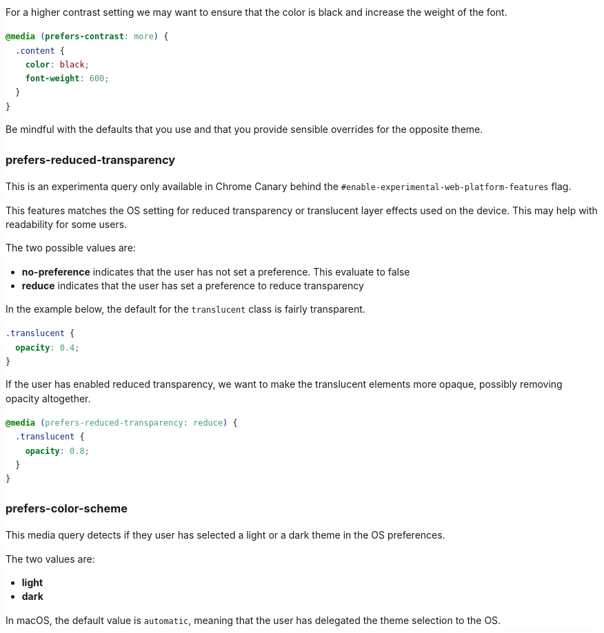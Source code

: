 For a higher contrast setting we may want to ensure that the color is black and increase the weight of the font.

```css
@media (prefers-contrast: more) {
  .content {
    color: black;
    font-weight: 600;
  }
}
```

Be mindful with the defaults that you use and that you provide sensible overrides for the opposite theme.

### prefers-reduced-transparency

This is an experimenta query only available in Chrome Canary behind the `#enable-experimental-web-platform-features` flag.

This features matches the OS setting for reduced transparency or translucent layer effects used on the device. This may help with readability for some users.

The two possible values are:

- **no-preference** indicates that the user has not set a preference. This evaluate to false
- **reduce** indicates that the user has set a preference to reduce transparency

In the example below, the default for the `translucent` class is fairly transparent.

```css
.translucent {
  opacity: 0.4;
}
```

If the user has enabled reduced transparency, we want to make the translucent elements more opaque, possibly removing opacity altogether.

```css
@media (prefers-reduced-transparency: reduce) {
  .translucent {
    opacity: 0.8;
  }
}
```

### prefers-color-scheme

This media query detects if they user has selected a light or a dark theme in the OS preferences.

The two values are:

- **light**
- **dark**

In macOS, the default value is `automatic`, meaning that the user has delegated the theme selection to the OS.
